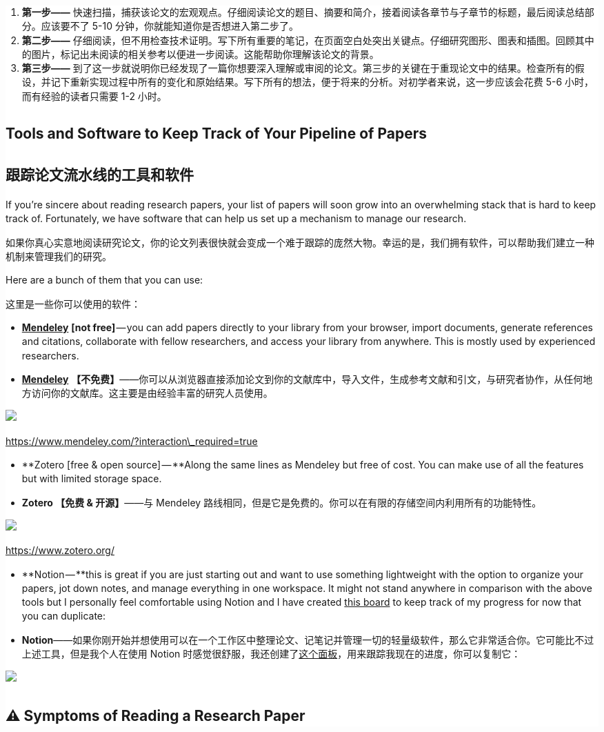 1. **第一步——** 快速扫描，捕获该论文的宏观观点。仔细阅读论文的题目、摘要和简介，接着阅读各章节与子章节的标题，最后阅读总结部分。应该要不了 5-10 分钟，你就能知道你是否想进入第二步了。
2. **第二步——** 仔细阅读，但不用检查技术证明。写下所有重要的笔记，在页面空白处突出关键点。仔细研究图形、图表和插图。回顾其中的图片，标记出未阅读的相关参考以便进一步阅读。这能帮助你理解该论文的背景。
3. **第三步——** 到了这一步就说明你已经发现了一篇你想要深入理解或审阅的论文。第三步的关键在于重现论文中的结果。检查所有的假设，并记下重新实现过程中所有的变化和原始结果。写下所有的想法，便于将来的分析。对初学者来说，这一步应该会花费 5-6 小时，而有经验的读者只需要 1-2 小时。

## Tools and Software to Keep Track of Your Pipeline of Papers

## 跟踪论文流水线的工具和软件

If you’re sincere about reading research papers, your list of papers will soon grow into an overwhelming stack that is hard to keep track of. Fortunately, we have software that can help us set up a mechanism to manage our research.

如果你真心实意地阅读研究论文，你的论文列表很快就会变成一个难于跟踪的庞然大物。幸运的是，我们拥有软件，可以帮助我们建立一种机制来管理我们的研究。

Here are a bunch of them that you can use:

这里是一些你可以使用的软件：

*   [**Mendeley**](https://www.mendeley.com/?interaction_required=true) **\[not free\]** — you can add papers directly to your library from your browser, import documents, generate references and citations, collaborate with fellow researchers, and access your library from anywhere. This is mostly used by experienced researchers.

* [**Mendeley**](https://www.mendeley.com/?interaction_required=true) **【不免费】**——你可以从浏览器直接添加论文到你的文献库中，导入文件，生成参考文献和引文，与研究者协作，从任何地方访问你的文献库。这主要是由经验丰富的研究人员使用。

![](https://www.freecodecamp.org/news/content/images/2021/03/Screenshot-2021-03-02-at-1.28.19-AM.png)

https://www.mendeley.com/?interaction\_required=true

*   **Zotero \[free & open source\] — **Along the same lines as Mendeley but free of cost. You can make use of all the features but with limited storage space.

* **Zotero 【免费 & 开源】**——与 Mendeley 路线相同，但是它是免费的。你可以在有限的存储空间内利用所有的功能特性。

![](https://www.freecodecamp.org/news/content/images/2021/03/Screenshot-2021-03-02-at-1.42.28-AM.png)

https://www.zotero.org/

*   **Notion — **this is great  if you are just starting out and want to use something lightweight with the option to organize your papers, jot down notes, and manage everything in one workspace. It might not stand anywhere in comparison with the above tools but I personally feel comfortable using Notion and I have created [this board](https://www.notion.so/My-paper-pipeline-ec3ff02ce9c641d2953f6cdbc431a55a) to keep track of my progress for now that you can duplicate:

* **Notion**——如果你刚开始并想使用可以在一个工作区中整理论文、记笔记并管理一切的轻量级软件，那么它非常适合你。它可能比不过上述工具，但是我个人在使用 Notion 时感觉很舒服，我还创建了[这个面板](https://www.notion.so/My-paper-pipeline-ec3ff02ce9c641d2953f6cdbc431a55a)，用来跟踪我现在的进度，你可以复制它：

![](https://www.freecodecamp.org/news/content/images/2021/03/2.png)

## ⚠️ Symptoms of Reading a Research Paper
